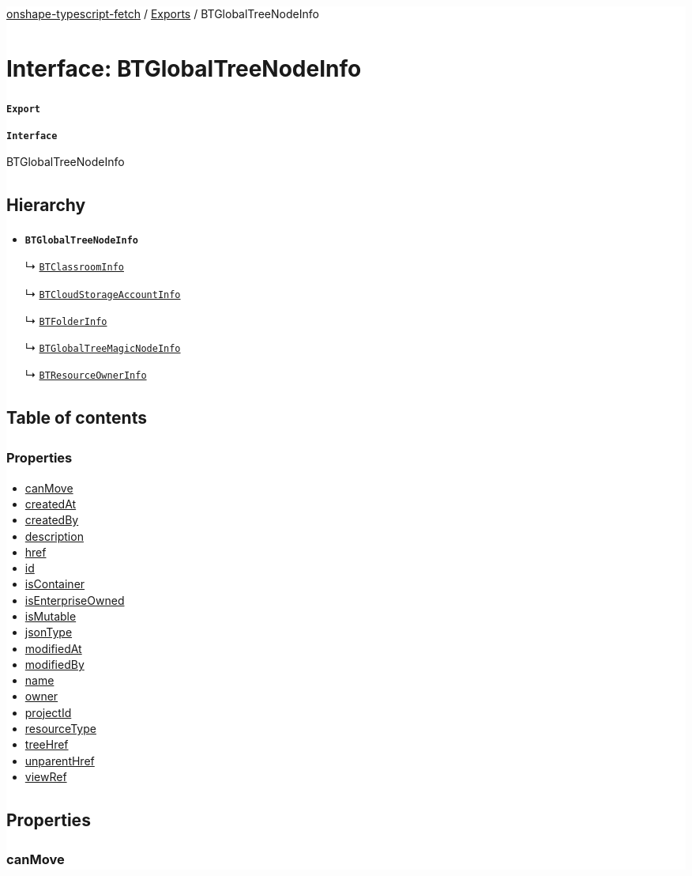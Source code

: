 [onshape-typescript-fetch](../README.md) / [Exports](../modules.md) / BTGlobalTreeNodeInfo

# Interface: BTGlobalTreeNodeInfo

**`Export`**

**`Interface`**

BTGlobalTreeNodeInfo

## Hierarchy

- **`BTGlobalTreeNodeInfo`**

  ↳ [`BTClassroomInfo`](BTClassroomInfo.md)

  ↳ [`BTCloudStorageAccountInfo`](BTCloudStorageAccountInfo.md)

  ↳ [`BTFolderInfo`](BTFolderInfo.md)

  ↳ [`BTGlobalTreeMagicNodeInfo`](BTGlobalTreeMagicNodeInfo.md)

  ↳ [`BTResourceOwnerInfo`](BTResourceOwnerInfo.md)

## Table of contents

### Properties

- [canMove](BTGlobalTreeNodeInfo.md#canmove)
- [createdAt](BTGlobalTreeNodeInfo.md#createdat)
- [createdBy](BTGlobalTreeNodeInfo.md#createdby)
- [description](BTGlobalTreeNodeInfo.md#description)
- [href](BTGlobalTreeNodeInfo.md#href)
- [id](BTGlobalTreeNodeInfo.md#id)
- [isContainer](BTGlobalTreeNodeInfo.md#iscontainer)
- [isEnterpriseOwned](BTGlobalTreeNodeInfo.md#isenterpriseowned)
- [isMutable](BTGlobalTreeNodeInfo.md#ismutable)
- [jsonType](BTGlobalTreeNodeInfo.md#jsontype)
- [modifiedAt](BTGlobalTreeNodeInfo.md#modifiedat)
- [modifiedBy](BTGlobalTreeNodeInfo.md#modifiedby)
- [name](BTGlobalTreeNodeInfo.md#name)
- [owner](BTGlobalTreeNodeInfo.md#owner)
- [projectId](BTGlobalTreeNodeInfo.md#projectid)
- [resourceType](BTGlobalTreeNodeInfo.md#resourcetype)
- [treeHref](BTGlobalTreeNodeInfo.md#treehref)
- [unparentHref](BTGlobalTreeNodeInfo.md#unparenthref)
- [viewRef](BTGlobalTreeNodeInfo.md#viewref)

## Properties

### canMove
